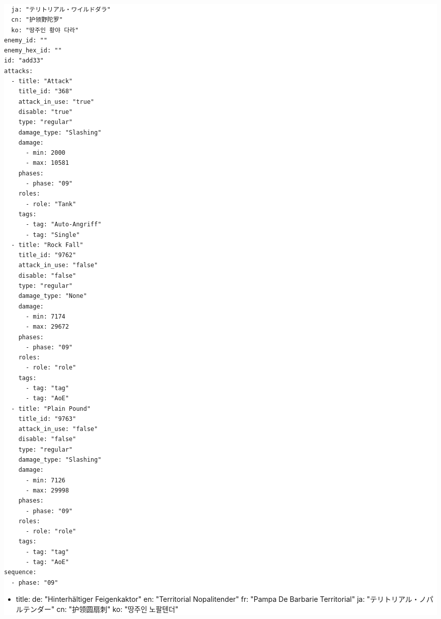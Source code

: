       ja: "テリトリアル・ワイルドダラ"
      cn: "护领野陀罗"
      ko: "땅주인 황야 다라"
    enemy_id: ""
    enemy_hex_id: ""
    id: "add33"
    attacks:
      - title: "Attack"
        title_id: "368"
        attack_in_use: "true"
        disable: "true"
        type: "regular"
        damage_type: "Slashing"
        damage:
          - min: 2000
          - max: 10581
        phases:
          - phase: "09"
        roles:
          - role: "Tank"
        tags:
          - tag: "Auto-Angriff"
          - tag: "Single"
      - title: "Rock Fall"
        title_id: "9762"
        attack_in_use: "false"
        disable: "false"
        type: "regular"
        damage_type: "None"
        damage:
          - min: 7174
          - max: 29672
        phases:
          - phase: "09"
        roles:
          - role: "role"
        tags:
          - tag: "tag"
          - tag: "AoE"
      - title: "Plain Pound"
        title_id: "9763"
        attack_in_use: "false"
        disable: "false"
        type: "regular"
        damage_type: "Slashing"
        damage:
          - min: 7126
          - max: 29998
        phases:
          - phase: "09"
        roles:
          - role: "role"
        tags:
          - tag: "tag"
          - tag: "AoE"
    sequence:
      - phase: "09"
  - title:
      de: "Hinterhältiger Feigenkaktor"
      en: "Territorial Nopalitender"
      fr: "Pampa De Barbarie Territorial"
      ja: "テリトリアル・ノパルテンダー"
      cn: "护领圆扇刺"
      ko: "땅주인 노팔텐더"